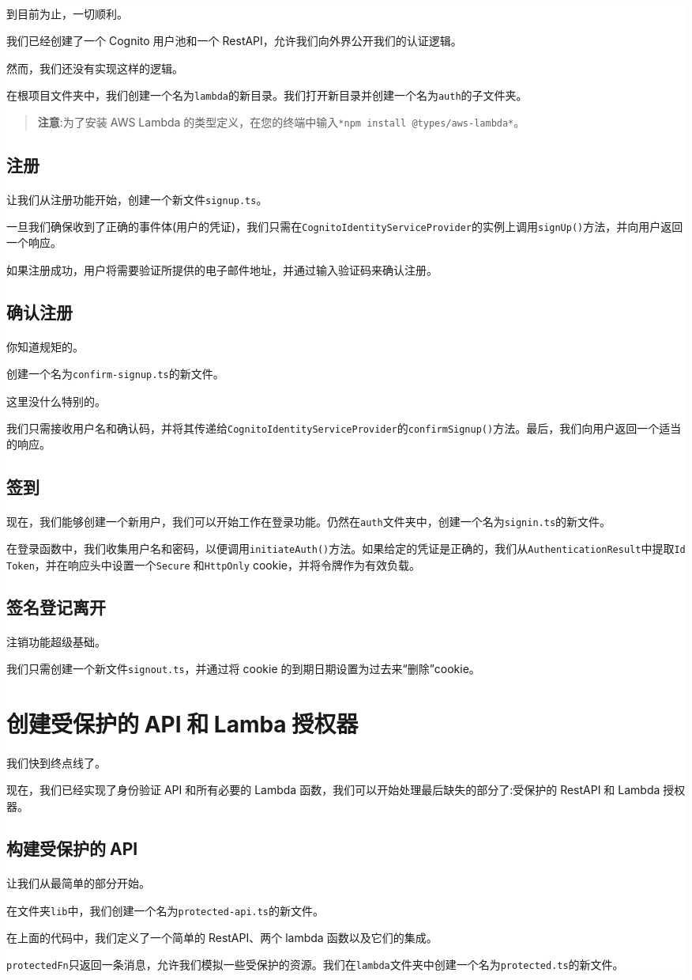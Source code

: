 到目前为止，一切顺利。

我们已经创建了一个 Cognito 用户池和一个 RestAPI，允许我们向外界公开我们的认证逻辑。

然而，我们还没有实现这样的逻辑。

在根项目文件夹中，我们创建一个名为`lambda`的新目录。我们打开新目录并创建一个名为`auth`的子文件夹。

> **注意**:为了安装 AWS Lambda 的类型定义，在您的终端中输入`*npm install @types/aws-lambda*`。

## 注册

让我们从注册功能开始，创建一个新文件`signup.ts`。

一旦我们确保收到了正确的事件体(用户的凭证)，我们只需在`CognitoIdentityServiceProvider`的实例上调用`signUp()`方法，并向用户返回一个响应。

如果注册成功，用户将需要验证所提供的电子邮件地址，并通过输入验证码来确认注册。

## 确认注册

你知道规矩的。

创建一个名为`confirm-signup.ts`的新文件。

这里没什么特别的。

我们只需接收用户名和确认码，并将其传递给`CognitoIdentityServiceProvider`的`confirmSignup()`方法。最后，我们向用户返回一个适当的响应。

## 签到

现在，我们能够创建一个新用户，我们可以开始工作在登录功能。仍然在`auth`文件夹中，创建一个名为`signin.ts`的新文件。

在登录函数中，我们收集用户名和密码，以便调用`initiateAuth()`方法。如果给定的凭证是正确的，我们从`AuthenticationResult`中提取`IdToken`，并在响应头中设置一个`Secure` 和`HttpOnly` cookie，并将令牌作为有效负载。

## 签名登记离开

注销功能超级基础。

我们只需创建一个新文件`signout.ts`，并通过将 cookie 的到期日期设置为过去来“删除”cookie。

# 创建受保护的 API 和 Lamba 授权器

我们快到终点线了。

现在，我们已经实现了身份验证 API 和所有必要的 Lambda 函数，我们可以开始处理最后缺失的部分了:受保护的 RestAPI 和 Lambda 授权器。

## 构建受保护的 API

让我们从最简单的部分开始。

在文件夹`lib`中，我们创建一个名为`protected-api.ts`的新文件。

在上面的代码中，我们定义了一个简单的 RestAPI、两个 lambda 函数以及它们的集成。

`protectedFn`只返回一条消息，允许我们模拟一些受保护的资源。我们在`lambda`文件夹中创建一个名为`protected.ts`的新文件。
